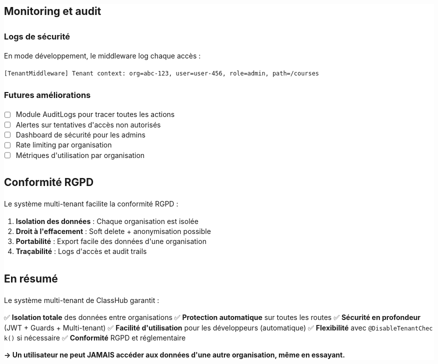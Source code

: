 ## Monitoring et audit

### Logs de sécurité

En mode développement, le middleware log chaque accès :

```
[TenantMiddleware] Tenant context: org=abc-123, user=user-456, role=admin, path=/courses
```

### Futures améliorations

- [ ] Module AuditLogs pour tracer toutes les actions
- [ ] Alertes sur tentatives d'accès non autorisés
- [ ] Dashboard de sécurité pour les admins
- [ ] Rate limiting par organisation
- [ ] Métriques d'utilisation par organisation

## Conformité RGPD

Le système multi-tenant facilite la conformité RGPD :

1. **Isolation des données** : Chaque organisation est isolée
2. **Droit à l'effacement** : Soft delete + anonymisation possible
3. **Portabilité** : Export facile des données d'une organisation
4. **Traçabilité** : Logs d'accès et audit trails

## En résumé

Le système multi-tenant de ClassHub garantit :

✅ **Isolation totale** des données entre organisations
✅ **Protection automatique** sur toutes les routes
✅ **Sécurité en profondeur** (JWT + Guards + Multi-tenant)
✅ **Facilité d'utilisation** pour les développeurs (automatique)
✅ **Flexibilité** avec `@DisableTenantCheck()` si nécessaire
✅ **Conformité** RGPD et réglementaire

**→ Un utilisateur ne peut JAMAIS accéder aux données d'une autre organisation, même en essayant.**
